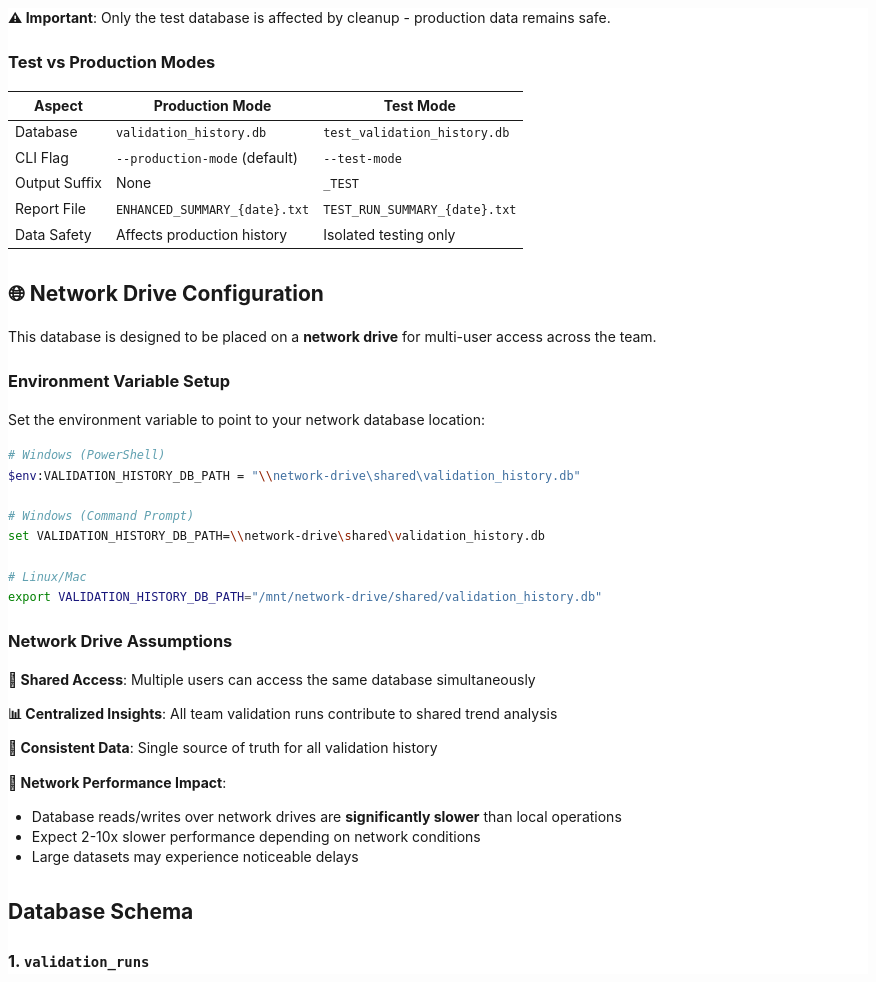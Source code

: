 **⚠️ Important**: Only the test database is affected by cleanup - production data remains safe.

### Test vs Production Modes

| Aspect | Production Mode | Test Mode |
|--------|-----------------|-----------|
| Database | `validation_history.db` | `test_validation_history.db` |
| CLI Flag | `--production-mode` (default) | `--test-mode` |
| Output Suffix | None | `_TEST` |
| Report File | `ENHANCED_SUMMARY_{date}.txt` | `TEST_RUN_SUMMARY_{date}.txt` |
| Data Safety | Affects production history | Isolated testing only |

## 🌐 Network Drive Configuration

This database is designed to be placed on a **network drive** for multi-user access across the team.

### Environment Variable Setup

Set the environment variable to point to your network database location:

```bash
# Windows (PowerShell)
$env:VALIDATION_HISTORY_DB_PATH = "\\network-drive\shared\validation_history.db"

# Windows (Command Prompt)
set VALIDATION_HISTORY_DB_PATH=\\network-drive\shared\validation_history.db

# Linux/Mac
export VALIDATION_HISTORY_DB_PATH="/mnt/network-drive/shared/validation_history.db"
```

### Network Drive Assumptions

**🔗 Shared Access**: Multiple users can access the same database simultaneously

**📊 Centralized Insights**: All team validation runs contribute to shared trend analysis

**🔄 Consistent Data**: Single source of truth for all validation history

**🐌 Network Performance Impact**:

- Database reads/writes over network drives are **significantly slower** than local operations
- Expect 2-10x slower performance depending on network conditions
- Large datasets may experience noticeable delays

## Database Schema

### 1. `validation_runs`
